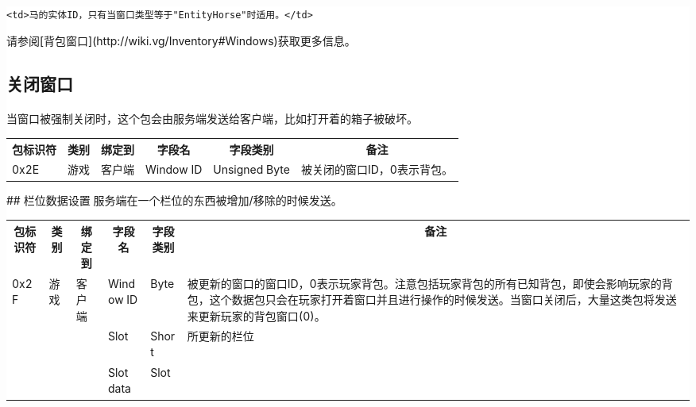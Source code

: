     <td>马的实体ID，只有当窗口类型等于"EntityHorse"时适用。</td>
  </tr>
</table>
请参阅[背包窗口](http://wiki.vg/Inventory#Windows)获取更多信息。

## 关闭窗口
当窗口被强制关闭时，这个包会由服务端发送给客户端，比如打开着的箱子被破坏。
<table>
  <tr>
    <th>包标识符</th>
    <th>类别</th>
    <th>绑定到</th>
    <th>字段名</th>
    <th>字段类别</th>
    <th>备注</th>
  </tr>
  <tr>
    <td>0x2E</td>
    <td>游戏</td>
    <td>客户端</td>
    <td>Window ID</td>
    <td>Unsigned Byte</td>
    <td>被关闭的窗口ID，0表示背包。</td>
  </tr>
</table>
## 栏位数据设置
服务端在一个栏位的东西被增加/移除的时候发送。
<table>
  <tr>
    <th>包标识符</th>
    <th>类别</th>
    <th>绑定到</th>
    <th>字段名</th>
    <th>字段类别</th>
    <th>备注</th>
  </tr>
  <tr>
    <td rowspan="3">0x2F</td>
    <td rowspan="3">游戏</td>
    <td rowspan="3">客户端</td>
    <td>Window ID</td>
    <td>Byte</td>
    <td>被更新的窗口的窗口ID，0表示玩家背包。注意包括玩家背包的所有已知背包，即使会影响玩家的背包，这个数据包只会在玩家打开着窗口并且进行操作的时候发送。当窗口关闭后，大量这类包将发送来更新玩家的背包窗口(0)。</td>
  </tr>
  <tr>
    <td>Slot</td>
    <td>Short</td>
    <td>所更新的栏位</td>
  </tr>
  <tr>
    <td>Slot data</td>
    <td>Slot</td>
    <td></td>
  </tr>
</table>
